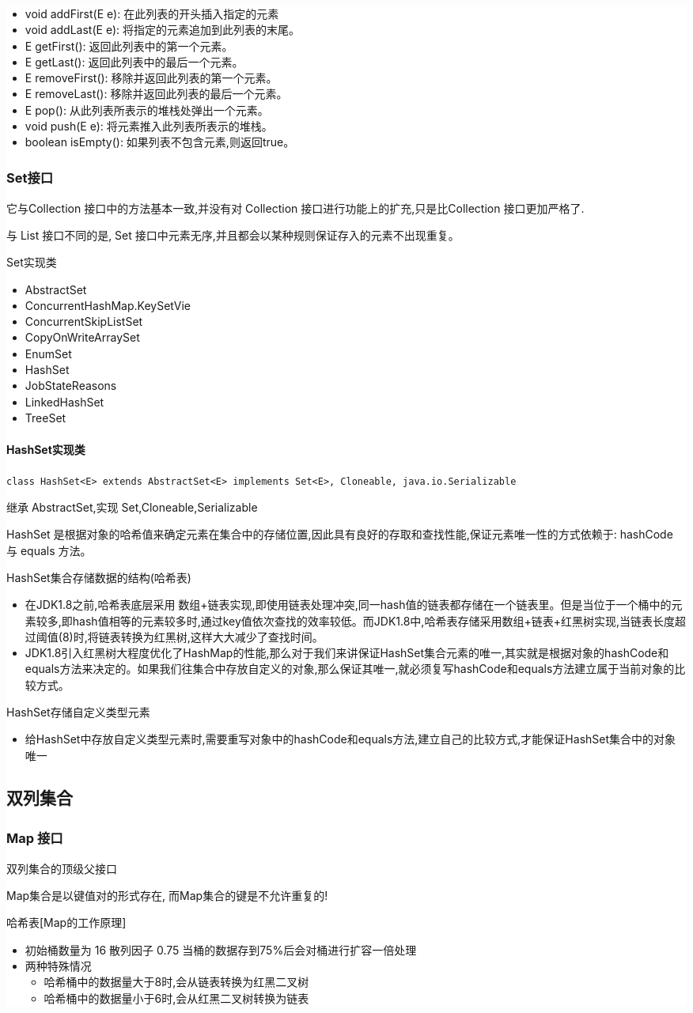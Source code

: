 - void addFirst​(E e):  在此列表的开头插入指定的元素
- void addLast​(E e): 将指定的元素追加到此列表的末尾。
- E getFirst(): 返回此列表中的第一个元素。 
- E getLast(): 返回此列表中的最后一个元素。 
- E removeFirst(): 移除并返回此列表的第一个元素。
- E removeLast(): 移除并返回此列表的最后一个元素。
- E pop(): 从此列表所表示的堆栈处弹出一个元素。
- void push(E e): 将元素推入此列表所表示的堆栈。
- boolean isEmpty(): 如果列表不包含元素,则返回true。

### Set接口
它与Collection 接口中的方法基本一致,并没有对 Collection 接口进行功能上的扩充,只是比Collection 接口更加严格了.

与 List 接口不同的是, Set 接口中元素无序,并且都会以某种规则保证存入的元素不出现重复。

Set实现类
- AbstractSet 
- ConcurrentHashMap.KeySetVie
- ConcurrentSkipListSet
- CopyOnWriteArraySet
- EnumSet
- HashSet 
- JobStateReasons 
- LinkedHashSet
- TreeSet 

#### HashSet实现类
`class HashSet<E> extends AbstractSet<E> implements Set<E>, Cloneable, java.io.Serializable`

继承 AbstractSet,实现 Set,Cloneable,Serializable
    
HashSet 是根据对象的哈希值来确定元素在集合中的存储位置,因此具有良好的存取和查找性能,保证元素唯一性的方式依赖于: hashCode 与 equals 方法。

HashSet集合存储数据的结构(哈希表)
- 在JDK1.8之前,哈希表底层采用    数组+链表实现,即使用链表处理冲突,同一hash值的链表都存储在一个链表里。但是当位于一个桶中的元素较多,即hash值相等的元素较多时,通过key值依次查找的效率较低。而JDK1.8中,哈希表存储采用数组+链表+红黑树实现,当链表长度超过阈值(8)时,将链表转换为红黑树,这样大大减少了查找时间。
- JDK1.8引入红黑树大程度优化了HashMap的性能,那么对于我们来讲保证HashSet集合元素的唯一,其实就是根据对象的hashCode和equals方法来决定的。如果我们往集合中存放自定义的对象,那么保证其唯一,就必须复写hashCode和equals方法建立属于当前对象的比较方式。

HashSet存储自定义类型元素
- 给HashSet中存放自定义类型元素时,需要重写对象中的hashCode和equals方法,建立自己的比较方式,才能保证HashSet集合中的对象唯一


## 双列集合

### Map 接口
双列集合的顶级父接口

Map集合是以键值对的形式存在, 而Map集合的键是不允许重复的!


哈希表[Map的工作原理]
- 初始桶数量为 16 散列因子 0.75 当桶的数据存到75%后会对桶进行扩容一倍处理 
- 两种特殊情况
    - 哈希桶中的数据量大于8时,会从链表转换为红黑二叉树
    - 哈希桶中的数据量小于6时,会从红黑二叉树转换为链表
